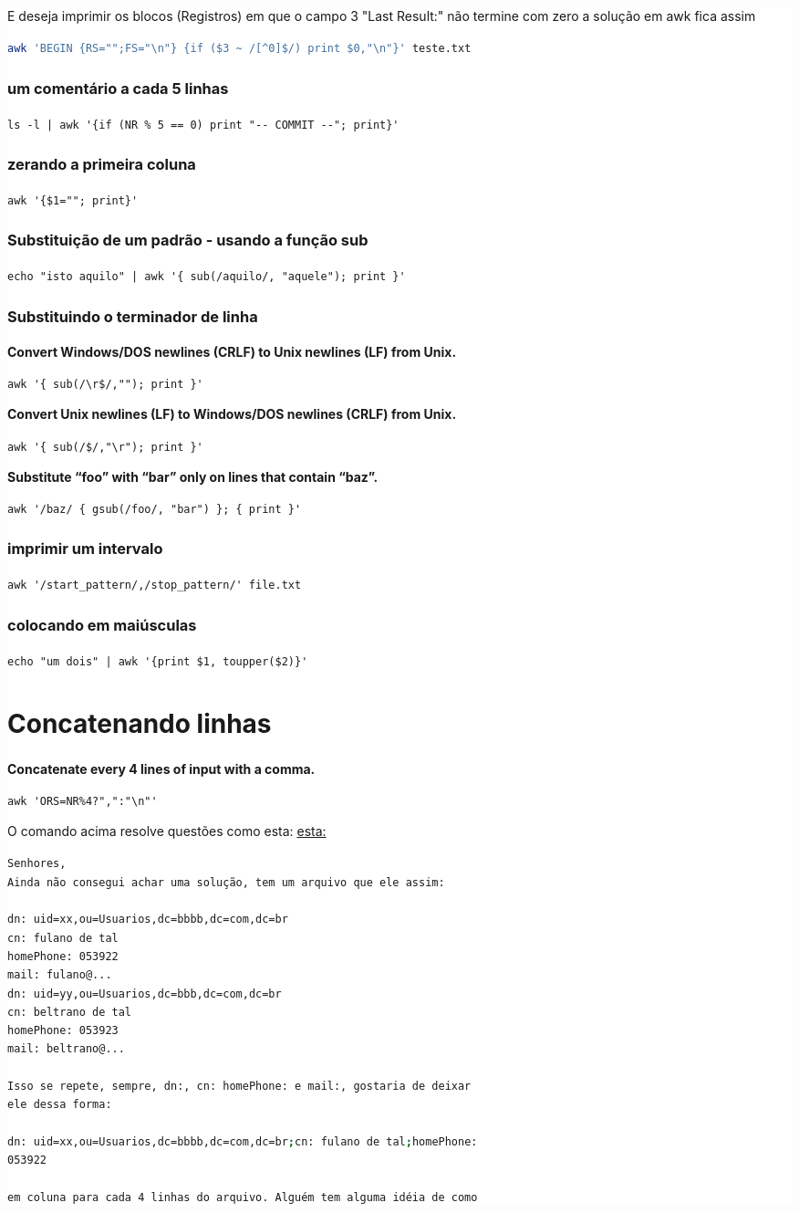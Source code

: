 E deseja imprimir os blocos (Registros) em que o campo
3 "Last Result:" não termine com zero a solução em awk fica assim

``` sh
awk 'BEGIN {RS="";FS="\n"} {if ($3 ~ /[^0]$/) print $0,"\n"}' teste.txt
```

### um comentário a cada 5 linhas

    ls -l | awk '{if (NR % 5 == 0) print "-- COMMIT --"; print}'

### zerando a primeira coluna

    awk '{$1=""; print}'

### Substituição de um padrão - usando a função sub

    echo "isto aquilo" | awk '{ sub(/aquilo/, "aquele"); print }'

### Substituindo o terminador de linha
**Convert Windows/DOS newlines (CRLF) to Unix newlines (LF) from Unix.**

    awk '{ sub(/\r$/,""); print }'

**Convert Unix newlines (LF) to Windows/DOS newlines (CRLF) from Unix.**

    awk '{ sub(/$/,"\r"); print }'

**Substitute “foo” with “bar” only on lines that contain “baz”.**

    awk '/baz/ { gsub(/foo/, "bar") }; { print }'

### imprimir um intervalo

    awk '/start_pattern/,/stop_pattern/' file.txt

### colocando em maiúsculas

    echo "um dois" | awk '{print $1, toupper($2)}'

# Concatenando linhas
**Concatenate every 4 lines of input with a comma.**

    awk 'ORS=NR%4?",":"\n"'

O comando acima resolve questões como esta:
[esta: ](@http://br.groups.yahoo.com/group/sed-br/message/4369)

``` sh
Senhores,
Ainda não consegui achar uma solução, tem um arquivo que ele assim:

dn: uid=xx,ou=Usuarios,dc=bbbb,dc=com,dc=br
cn: fulano de tal
homePhone: 053922
mail: fulano@...
dn: uid=yy,ou=Usuarios,dc=bbb,dc=com,dc=br
cn: beltrano de tal
homePhone: 053923
mail: beltrano@...

Isso se repete, sempre, dn:, cn: homePhone: e mail:, gostaria de deixar
ele dessa forma:

dn: uid=xx,ou=Usuarios,dc=bbbb,dc=com,dc=br;cn: fulano de tal;homePhone:
053922

em coluna para cada 4 linhas do arquivo. Alguém tem alguma idéia de como
```